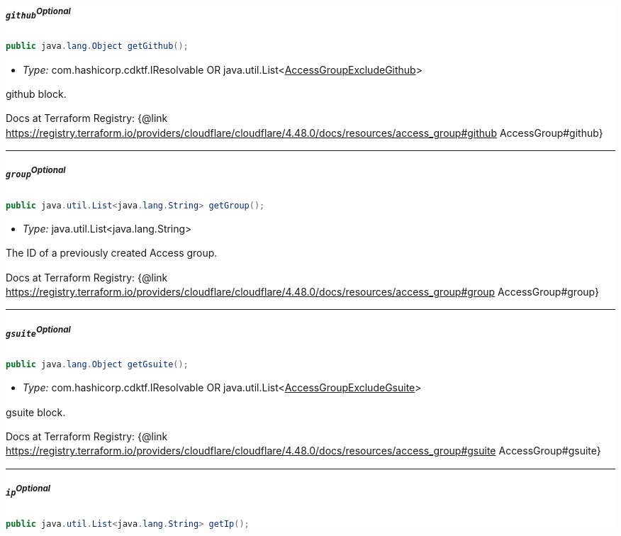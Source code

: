 
##### `github`<sup>Optional</sup> <a name="github" id="@cdktf/provider-cloudflare.accessGroup.AccessGroupExclude.property.github"></a>

```java
public java.lang.Object getGithub();
```

- *Type:* com.hashicorp.cdktf.IResolvable OR java.util.List<<a href="#@cdktf/provider-cloudflare.accessGroup.AccessGroupExcludeGithub">AccessGroupExcludeGithub</a>>

github block.

Docs at Terraform Registry: {@link https://registry.terraform.io/providers/cloudflare/cloudflare/4.48.0/docs/resources/access_group#github AccessGroup#github}

---

##### `group`<sup>Optional</sup> <a name="group" id="@cdktf/provider-cloudflare.accessGroup.AccessGroupExclude.property.group"></a>

```java
public java.util.List<java.lang.String> getGroup();
```

- *Type:* java.util.List<java.lang.String>

The ID of a previously created Access group.

Docs at Terraform Registry: {@link https://registry.terraform.io/providers/cloudflare/cloudflare/4.48.0/docs/resources/access_group#group AccessGroup#group}

---

##### `gsuite`<sup>Optional</sup> <a name="gsuite" id="@cdktf/provider-cloudflare.accessGroup.AccessGroupExclude.property.gsuite"></a>

```java
public java.lang.Object getGsuite();
```

- *Type:* com.hashicorp.cdktf.IResolvable OR java.util.List<<a href="#@cdktf/provider-cloudflare.accessGroup.AccessGroupExcludeGsuite">AccessGroupExcludeGsuite</a>>

gsuite block.

Docs at Terraform Registry: {@link https://registry.terraform.io/providers/cloudflare/cloudflare/4.48.0/docs/resources/access_group#gsuite AccessGroup#gsuite}

---

##### `ip`<sup>Optional</sup> <a name="ip" id="@cdktf/provider-cloudflare.accessGroup.AccessGroupExclude.property.ip"></a>

```java
public java.util.List<java.lang.String> getIp();
```

